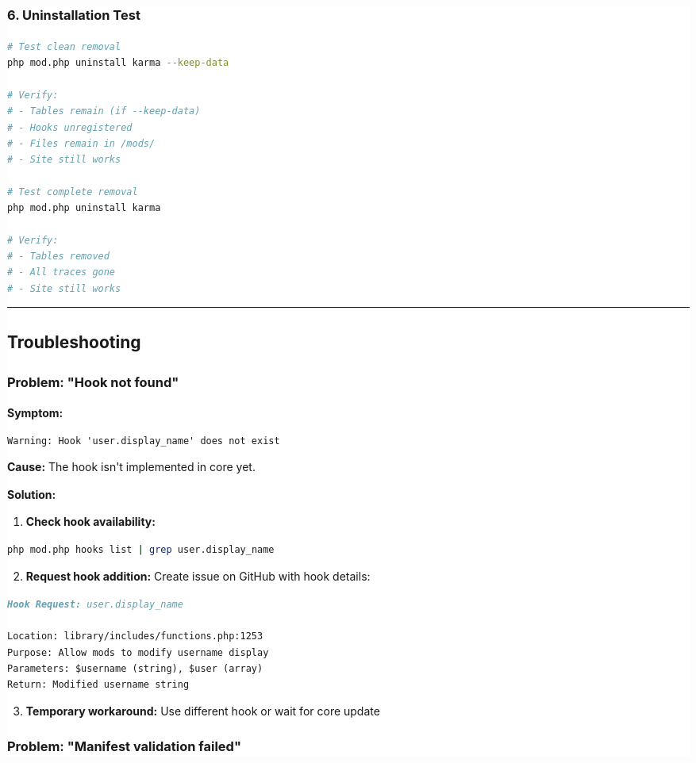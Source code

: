### 6. Uninstallation Test

```bash
# Test clean removal
php mod.php uninstall karma --keep-data

# Verify:
# - Tables remain (if --keep-data)
# - Hooks unregistered
# - Files remain in /mods/
# - Site still works

# Test complete removal
php mod.php uninstall karma

# Verify:
# - Tables removed
# - All traces gone
# - Site still works
```

---

## Troubleshooting

### Problem: "Hook not found"

**Symptom:**
```
Warning: Hook 'user.display_name' does not exist
```

**Cause:** The hook isn't implemented in core yet.

**Solution:**

1. **Check hook availability:**
```bash
php mod.php hooks list | grep user.display_name
```

2. **Request hook addition:** Create issue on GitHub with hook details:
```markdown
Hook Request: user.display_name

Location: library/includes/functions.php:1253
Purpose: Allow mods to modify username display
Parameters: $username (string), $user (array)
Return: Modified username string
```

3. **Temporary workaround:** Use different hook or wait for core update

### Problem: "Manifest validation failed"
